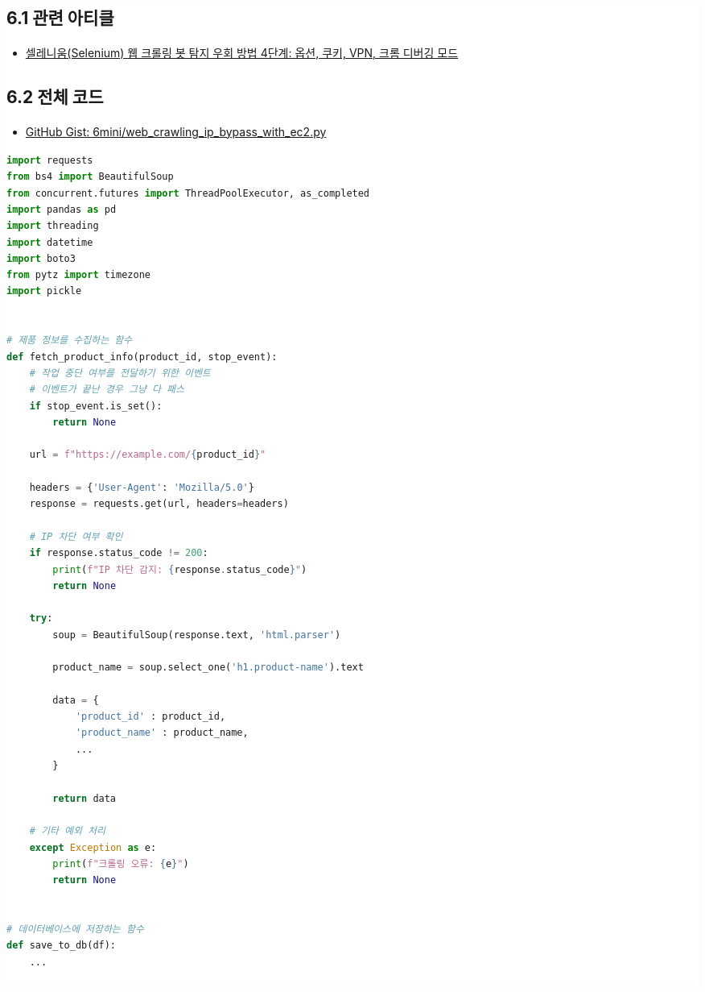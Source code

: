 ## 6.1 관련 아티클

- [셀레니움(Selenium) 웹 크롤링 봇 탐지 우회 방법 4단계: 옵션, 쿠키, VPN, 크롬 디버깅 모드](/selenium-bot-detection-bypass)

## 6.2 전체 코드

- [GitHub Gist: 6mini/web_crawling_ip_bypass_with_ec2.py](https://gist.github.com/6mini/44ff7413f1b88bdb377e8f2ca731d5f5)

```py
import requests
from bs4 import BeautifulSoup
from concurrent.futures import ThreadPoolExecutor, as_completed
import pandas as pd
import threading
import datetime
import boto3
from pytz import timezone
import pickle


# 제품 정보를 수집하는 함수
def fetch_product_info(product_id, stop_event):
    # 작업 중단 여부를 전달하기 위한 이벤트
    # 이벤트가 끝난 경우 그냥 다 패스
    if stop_event.is_set():
        return None

    url = f"https://example.com/{product_id}"
    
    headers = {'User-Agent': 'Mozilla/5.0'}
    response = requests.get(url, headers=headers)

    # IP 차단 여부 확인
    if response.status_code != 200:
        print(f"IP 차단 감지: {response.status_code}")
        return None

    try:
        soup = BeautifulSoup(response.text, 'html.parser')
        
        product_name = soup.select_one('h1.product-name').text
        
        data = {
            'product_id' : product_id,
            'product_name' : product_name,
            ...
        }

        return data
    
    # 기타 예외 처리
    except Exception as e:
        print(f"크롤링 오류: {e}")
        return None


# 데이터베이스에 저장하는 함수
def save_to_db(df):
    ...



```